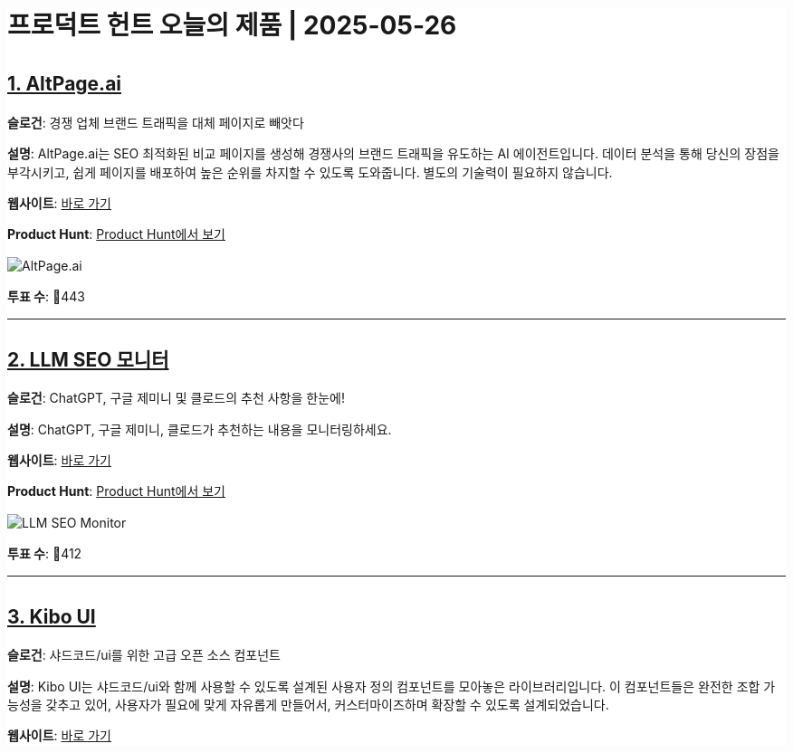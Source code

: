 # 프로덕트 헌트 오늘의 제품 | 2025-05-26

## [1. AltPage.ai](https://www.producthunt.com/posts/altpage-ai?utm_campaign=producthunt-api&utm_medium=api-v2&utm_source=Application%3A+genexis+%28ID%3A+133272%29)

**슬로건**: 경쟁 업체 브랜드 트래픽을 대체 페이지로 빼앗다

**설명**: AltPage.ai는 SEO 최적화된 비교 페이지를 생성해 경쟁사의 브랜드 트래픽을 유도하는 AI 에이전트입니다. 데이터 분석을 통해 당신의 장점을 부각시키고, 쉽게 페이지를 배포하여 높은 순위를 차지할 수 있도록 도와줍니다. 별도의 기술력이 필요하지 않습니다.

**웹사이트**: [바로 가기](https://www.producthunt.com/r/PWSQZUHVWBODSG?utm_campaign=producthunt-api&utm_medium=api-v2&utm_source=Application%3A+genexis+%28ID%3A+133272%29)

**Product Hunt**: [Product Hunt에서 보기](https://www.producthunt.com/posts/altpage-ai?utm_campaign=producthunt-api&utm_medium=api-v2&utm_source=Application%3A+genexis+%28ID%3A+133272%29)

![AltPage.ai]()

**투표 수**: 🔺443

---
## [2. LLM SEO 모니터](https://www.producthunt.com/posts/llm-seo-monitor?utm_campaign=producthunt-api&utm_medium=api-v2&utm_source=Application%3A+genexis+%28ID%3A+133272%29)

**슬로건**: ChatGPT, 구글 제미니 및 클로드의 추천 사항을 한눈에!

**설명**: ChatGPT, 구글 제미니, 클로드가 추천하는 내용을 모니터링하세요.

**웹사이트**: [바로 가기](https://www.producthunt.com/r/T55RMXB4BPLMKK?utm_campaign=producthunt-api&utm_medium=api-v2&utm_source=Application%3A+genexis+%28ID%3A+133272%29)

**Product Hunt**: [Product Hunt에서 보기](https://www.producthunt.com/posts/llm-seo-monitor?utm_campaign=producthunt-api&utm_medium=api-v2&utm_source=Application%3A+genexis+%28ID%3A+133272%29)

![LLM SEO Monitor]()

**투표 수**: 🔺412

---
## [3. Kibo UI](https://www.producthunt.com/posts/kibo-ui?utm_campaign=producthunt-api&utm_medium=api-v2&utm_source=Application%3A+genexis+%28ID%3A+133272%29)

**슬로건**: 샤드코드/ui를 위한 고급 오픈 소스 컴포넌트

**설명**: Kibo UI는 샤드코드/ui와 함께 사용할 수 있도록 설계된 사용자 정의 컴포넌트를 모아놓은 라이브러리입니다. 이 컴포넌트들은 완전한 조합 가능성을 갖추고 있어, 사용자가 필요에 맞게 자유롭게 만들어서, 커스터마이즈하며 확장할 수 있도록 설계되었습니다.

**웹사이트**: [바로 가기](https://www.producthunt.com/r/H2EIGH3OZX6TH4?utm_campaign=producthunt-api&utm_medium=api-v2&utm_source=Application%3A+genexis+%28ID%3A+133272%29)
